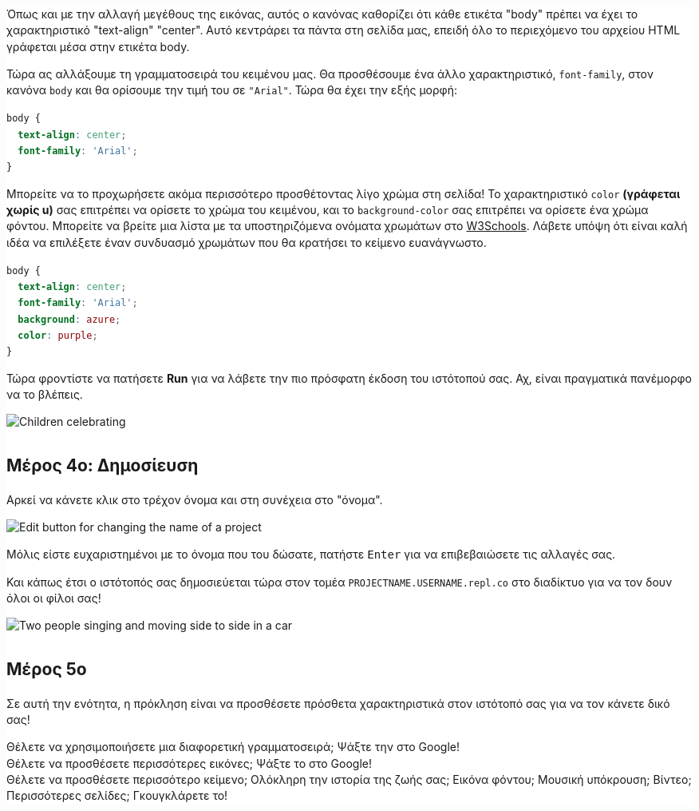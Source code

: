 Όπως και με την αλλαγή μεγέθους της εικόνας, αυτός ο κανόνας καθορίζει ότι κάθε ετικέτα "body" πρέπει να έχει το χαρακτηριστικό "text-align" "center". Αυτό κεντράρει τα πάντα στη σελίδα μας, επειδή όλο το περιεχόμενο του αρχείου HTML γράφεται μέσα στην ετικέτα body.

Τώρα ας αλλάξουμε τη γραμματοσειρά του κειμένου μας. Θα προσθέσουμε ένα άλλο χαρακτηριστικό, `font-family`, στον κανόνα `body` και θα ορίσουμε την τιμή του σε `"Arial"`. Τώρα θα έχει την εξής μορφή:

```css
body {
  text-align: center;
  font-family: 'Arial';
}
```

Μπορείτε να το προχωρήσετε ακόμα περισσότερο προσθέτοντας λίγο χρώμα στη σελίδα! Το χαρακτηριστικό `color` **(γράφεται χωρίς u)** σας επιτρέπει να ορίσετε το χρώμα του κειμένου, και το `background-color` σας επιτρέπει να ορίσετε ένα χρώμα φόντου. Μπορείτε να βρείτε μια λίστα με τα υποστηριζόμενα ονόματα χρωμάτων στο [W3Schools](https://www.w3schools.com/colors/colors_names.asp). Λάβετε υπόψη ότι είναι καλή ιδέα να επιλέξετε έναν συνδυασμό χρωμάτων που θα κρατήσει το κείμενο ευανάγνωστο.

```css
body {
  text-align: center;
  font-family: 'Arial';
  background: azure;
  color: purple;
}
```

Τώρα φροντίστε να πατήσετε **Run** για να λάβετε την πιο πρόσφατη έκδοση του ιστότοπού σας. Αχ, είναι πραγματικά πανέμορφο να το βλέπεις.

![Children celebrating](https://cloud-4zpw37atj-hack-club-bot.vercel.app/0celebrate_harry_potter.gif)

## Μέρος 4ο: Δημοσίευση

Αρκεί να κάνετε κλικ στο τρέχον όνομα και στη συνέχεια στο "όνομα".

![Edit button for changing the name of a project](https://cloud-bpasdxn89-hack-club-bot.vercel.app/0image.png)

Μόλις είστε ευχαριστημένοι με το όνομα που του δώσατε, πατήστε <kbd>Enter</kbd> για να επιβεβαιώσετε τις αλλαγές σας.

Και κάπως έτσι ο ιστότοπός σας δημοσιεύεται τώρα στον τομέα `PROJECTNAME.USERNAME.repl.co` στο διαδίκτυο για να τον δουν όλοι οι φίλοι σας!

![Two people singing and moving side to side in a car](https://cloud-4zpw37atj-hack-club-bot.vercel.app/1celebrate_rush_hour.gif)

## Μέρος 5ο

Σε αυτή την ενότητα, η πρόκληση είναι να προσθέσετε πρόσθετα χαρακτηριστικά στον ιστότοπό σας για να τον κάνετε δικό σας!

Θέλετε να χρησιμοποιήσετε μια διαφορετική γραμματοσειρά; Ψάξτε την στο Google!  
Θέλετε να προσθέσετε περισσότερες εικόνες; Ψάξτε το στο Google!  
Θέλετε να προσθέσετε περισσότερο κείμενο; Ολόκληρη την ιστορία της ζωής σας; Εικόνα φόντου; Μουσική υπόκρουση; Βίντεο; Περισσότερες σελίδες; Γκουγκλάρετε το!
